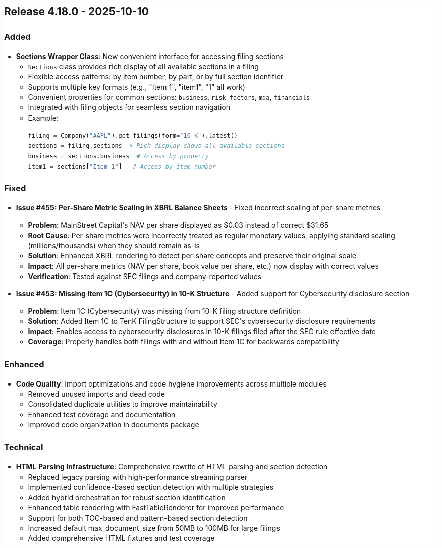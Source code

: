 ## Release 4.18.0 - 2025-10-10

### Added
- **Sections Wrapper Class**: New convenient interface for accessing filing sections
  - `Sections` class provides rich display of all available sections in a filing
  - Flexible access patterns: by item number, by part, or by full section identifier
  - Supports multiple key formats (e.g., "Item 1", "item1", "1" all work)
  - Convenient properties for common sections: `business`, `risk_factors`, `mda`, `financials`
  - Integrated with filing objects for seamless section navigation
  - Example:
    ```python
    filing = Company("AAPL").get_filings(form="10-K").latest()
    sections = filing.sections  # Rich display shows all available sections
    business = sections.business  # Access by property
    item1 = sections["Item 1"]   # Access by item number
    ```

### Fixed
- **Issue #455: Per-Share Metric Scaling in XBRL Balance Sheets** - Fixed incorrect scaling of per-share metrics
  - **Problem**: MainStreet Capital's NAV per share displayed as $0.03 instead of correct $31.65
  - **Root Cause**: Per-share metrics were incorrectly treated as regular monetary values, applying standard scaling (millions/thousands) when they should remain as-is
  - **Solution**: Enhanced XBRL rendering to detect per-share concepts and preserve their original scale
  - **Impact**: All per-share metrics (NAV per share, book value per share, etc.) now display with correct values
  - **Verification**: Tested against SEC filings and company-reported values

- **Issue #453: Missing Item 1C (Cybersecurity) in 10-K Structure** - Added support for Cybersecurity disclosure section
  - **Problem**: Item 1C (Cybersecurity) was missing from 10-K filing structure definition
  - **Solution**: Added Item 1C to TenK FilingStructure to support SEC's cybersecurity disclosure requirements
  - **Impact**: Enables access to cybersecurity disclosures in 10-K filings filed after the SEC rule effective date
  - **Coverage**: Properly handles both filings with and without Item 1C for backwards compatibility

### Enhanced
- **Code Quality**: Import optimizations and code hygiene improvements across multiple modules
  - Removed unused imports and dead code
  - Consolidated duplicate utilities to improve maintainability
  - Enhanced test coverage and documentation
  - Improved code organization in documents package

### Technical
- **HTML Parsing Infrastructure**: Comprehensive rewrite of HTML parsing and section detection
  - Replaced legacy parsing with high-performance streaming parser
  - Implemented confidence-based section detection with multiple strategies
  - Added hybrid orchestration for robust section identification
  - Enhanced table rendering with FastTableRenderer for improved performance
  - Support for both TOC-based and pattern-based section detection
  - Increased default max_document_size from 50MB to 100MB for large filings
  - Added comprehensive HTML fixtures and test coverage
